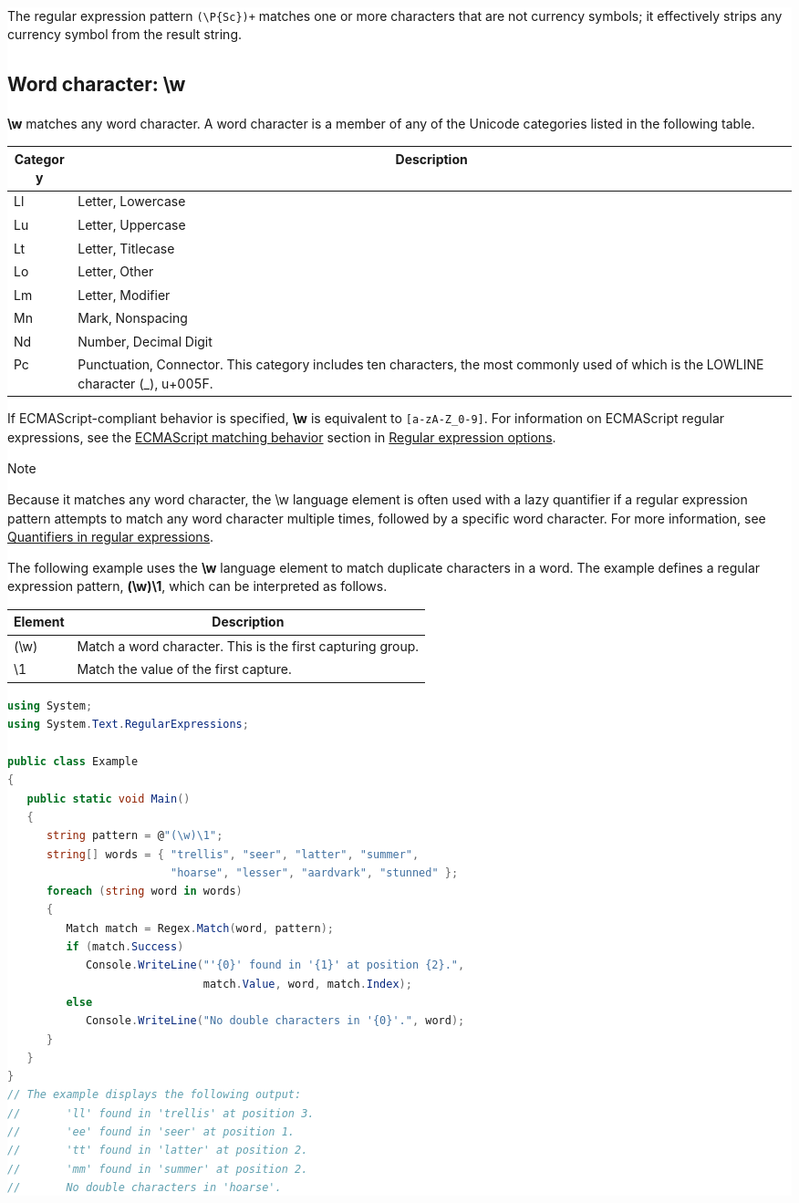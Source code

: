The regular expression pattern `(\P{Sc})+` matches one or more characters that are not currency symbols; it effectively strips any currency symbol from the result string.

## Word character: \w

**\w** matches any word character. A word character is a member of any of the Unicode categories listed in the following table. 

Category | Description
-------- | ----------- 
Ll | Letter, Lowercase
Lu | Letter, Uppercase
Lt | Letter, Titlecase
Lo | Letter, Other
Lm | Letter, Modifier
Mn | Mark, Nonspacing
Nd | Number, Decimal Digit
Pc | Punctuation, Connector. This category includes ten characters, the most commonly used of which is the LOWLINE character (_), u+005F.
 
If ECMAScript-compliant behavior is specified, **\w** is equivalent to `[a-zA-Z_0-9]`. For information on ECMAScript regular expressions, see the [ECMAScript matching behavior](options.md#ecmascript-matching-behavior) section in [Regular expression options](options.md). 

> [!NOTE]
> Because it matches any word character, the \w language element is often used with a lazy quantifier if a regular expression pattern attempts to match any word character multiple times, followed by a specific word character. For more information, see [Quantifiers in regular expressions](quantifiers.md).

The following example uses the **\w** language element to match duplicate characters in a word. The example defines a regular expression pattern, **(\w)\1**, which can be interpreted as follows.

Element | Description
------- | -----------
(\w) | Match a word character. This is the first capturing group.
\1 | Match the value of the first capture. 
 
```csharp
using System;
using System.Text.RegularExpressions;

public class Example
{
   public static void Main()
   {
      string pattern = @"(\w)\1";
      string[] words = { "trellis", "seer", "latter", "summer", 
                         "hoarse", "lesser", "aardvark", "stunned" };
      foreach (string word in words)
      {
         Match match = Regex.Match(word, pattern);
         if (match.Success)
            Console.WriteLine("'{0}' found in '{1}' at position {2}.", 
                              match.Value, word, match.Index);
         else
            Console.WriteLine("No double characters in '{0}'.", word);
      }                                                  
   }
}
// The example displays the following output:
//       'll' found in 'trellis' at position 3.
//       'ee' found in 'seer' at position 1.
//       'tt' found in 'latter' at position 2.
//       'mm' found in 'summer' at position 2.
//       No double characters in 'hoarse'.
```